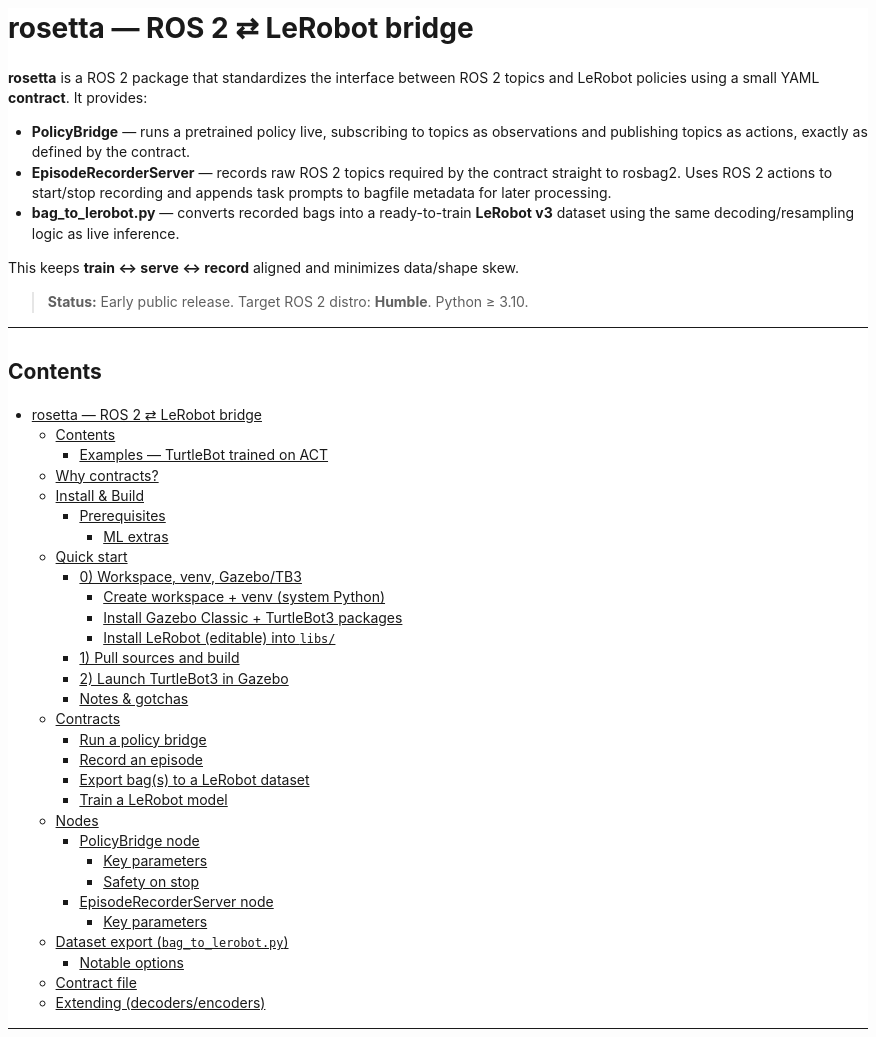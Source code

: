 
# rosetta — ROS 2 ⇄ LeRobot bridge

**rosetta** is a ROS 2 package that standardizes the interface between ROS 2 topics and LeRobot policies using a small YAML **contract**. It provides:

- **PolicyBridge** — runs a pretrained policy live, subscribing to topics as observations and publishing topics as actions, exactly as defined by the contract.
- **EpisodeRecorderServer** — records raw ROS 2 topics required by the contract straight to rosbag2. Uses ROS 2 actions to start/stop recording and appends task prompts to bagfile metadata for later processing.
- **bag_to_lerobot.py** — converts recorded bags into a ready-to-train **LeRobot v3** dataset using the same decoding/resampling logic as live inference.

This keeps **train ↔ serve ↔ record** aligned and minimizes data/shape skew.

> **Status:** Early public release. Target ROS 2 distro: **Humble**. Python ≥ 3.10.

---

## Contents

- [rosetta — ROS 2 ⇄ LeRobot bridge](#rosetta--ros-2--lerobot-bridge)
  - [Contents](#contents)
    - [Examples — TurtleBot trained on ACT](#examples--turtlebot-trained-on-act)
  - [Why contracts?](#why-contracts)
  - [Install \& Build](#install--build)
    - [Prerequisites](#prerequisites)
      - [ML extras](#ml-extras)
  - [Quick start](#quick-start)
    - [0) Workspace, venv, Gazebo/TB3](#0-workspace-venv-gazebotb3)
      - [Create workspace + venv (system Python)](#create-workspace--venv-system-python)
      - [Install Gazebo Classic + TurtleBot3 packages](#install-gazebo-classic--turtlebot3-packages)
      - [Install LeRobot (editable) into `libs/`](#install-lerobot-editable-into-libs)
    - [1) Pull sources and build](#1-pull-sources-and-build)
    - [2) Launch TurtleBot3 in Gazebo](#2-launch-turtlebot3-in-gazebo)
    - [Notes \& gotchas](#notes--gotchas)
  - [Contracts](#contracts)
    - [Run a policy bridge](#run-a-policy-bridge)
    - [Record an episode](#record-an-episode)
    - [Export bag(s) to a LeRobot dataset](#export-bags-to-a-lerobot-dataset)
    - [Train a LeRobot model](#train-a-lerobot-model)
  - [Nodes](#nodes)
    - [PolicyBridge node](#policybridge-node)
      - [Key parameters](#key-parameters)
      - [Safety on stop](#safety-on-stop)
    - [EpisodeRecorderServer node](#episoderecorderserver-node)
      - [Key parameters](#key-parameters-1)
  - [Dataset export (`bag_to_lerobot.py`)](#dataset-export-bag_to_lerobotpy)
    - [Notable options](#notable-options)
  - [Contract file](#contract-file)
  - [Extending (decoders/encoders)](#extending-decodersencoders)

---